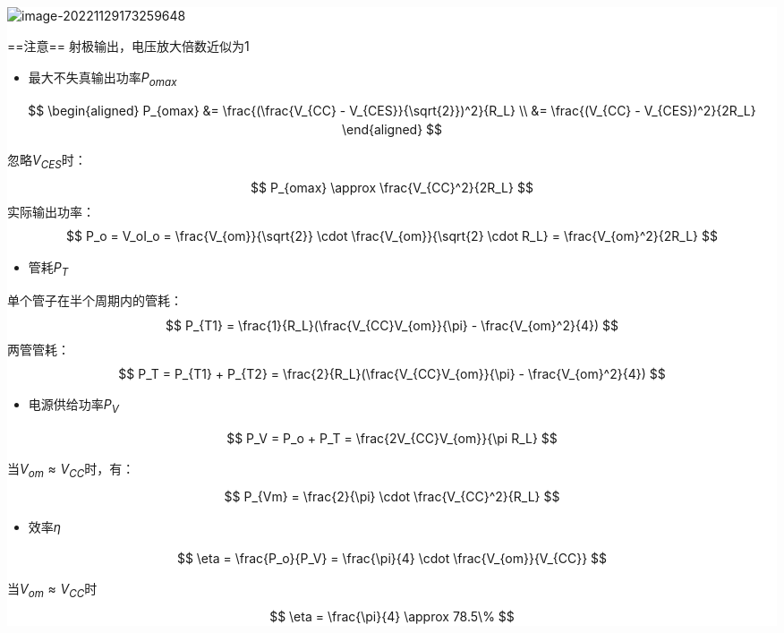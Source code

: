 ![image-20221129173259648](C:\Users\Joker\AppData\Roaming\Typora\typora-user-images\image-20221129173259648.png)

==注意== 射极输出，电压放大倍数近似为1

- 最大不失真输出功率$P_{omax}$

$$
\begin{aligned}
P_{omax} &= \frac{(\frac{V_{CC} - V_{CES}}{\sqrt{2}})^2}{R_L} \\
&= \frac{(V_{CC} - V_{CES})^2}{2R_L}
\end{aligned}
$$

忽略$V_{CES}$时：
$$
P_{omax} \approx \frac{V_{CC}^2}{2R_L}
$$
实际输出功率：
$$
P_o = V_oI_o = \frac{V_{om}}{\sqrt{2}} \cdot \frac{V_{om}}{\sqrt{2} \cdot R_L} = \frac{V_{om}^2}{2R_L}
$$

- 管耗$P_T$

单个管子在半个周期内的管耗：
$$
P_{T1} = \frac{1}{R_L}(\frac{V_{CC}V_{om}}{\pi} - \frac{V_{om}^2}{4})
$$
两管管耗：
$$
P_T = P_{T1} + P_{T2} = \frac{2}{R_L}(\frac{V_{CC}V_{om}}{\pi} - \frac{V_{om}^2}{4})
$$

- 电源供给功率$P_V$

$$
P_V = P_o + P_T = \frac{2V_{CC}V_{om}}{\pi R_L}
$$

当$V_{om} \approx V_{CC}$时，有：
$$
P_{Vm} = \frac{2}{\pi} \cdot \frac{V_{CC}^2}{R_L}
$$

- 效率$\eta$

$$
\eta = \frac{P_o}{P_V} = \frac{\pi}{4} \cdot \frac{V_{om}}{V_{CC}}
$$

当$V_{om} \approx V_{CC}$时
$$
\eta = \frac{\pi}{4} \approx 78.5\%
$$
